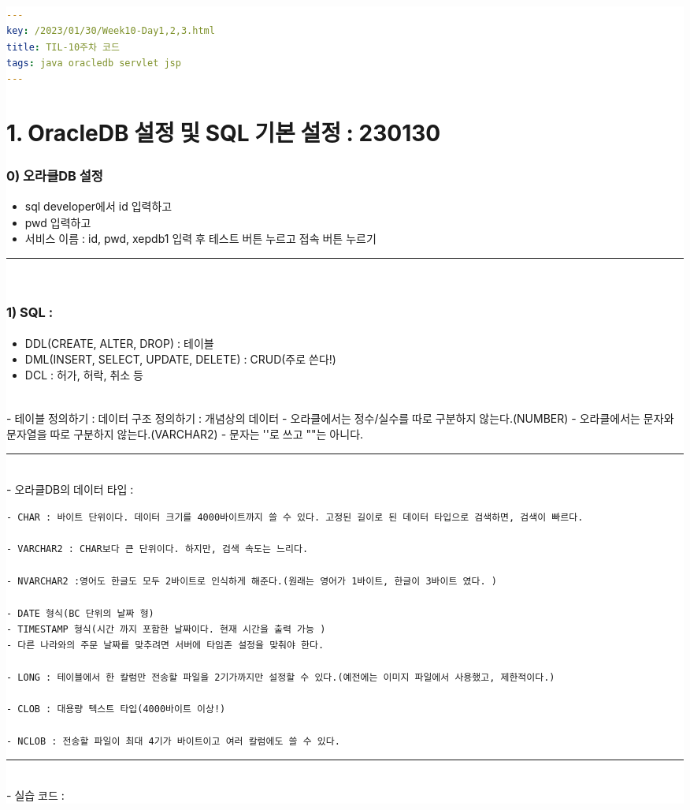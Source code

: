 ```yaml
---
key: /2023/01/30/Week10-Day1,2,3.html
title: TIL-10주차 코드
tags: java oracledb servlet jsp 
---
```


# 1.  OracleDB 설정 및 SQL 기본 설정 : 230130

### 0) 오라클DB 설정

- sql developer에서 id 입력하고 
- pwd 입력하고 
- 서비스 이름 : id, pwd, xepdb1  입력 후 테스트 버튼 누르고 접속 버튼 누르기 

---

<br>

### 1) SQL : 

- DDL(CREATE, ALTER, DROP) : 테이블 
- DML(INSERT, SELECT, UPDATE, DELETE) : CRUD(주로 쓴다!)
- DCL : 허가, 허락, 취소 등 

<br>
- 테이블 정의하기 : 데이터 구조 정의하기 : 개념상의 데이터
- 오라클에서는 정수/실수를 따로 구분하지 않는다.(NUMBER)
- 오라클에서는 문자와 문자열을 따로 구분하지 않는다.(VARCHAR2) 
- 문자는 ''로 쓰고 ""는 아니다. 

---

<br>
- 오라클DB의 데이터 타입 :
 
	- CHAR : 바이트 단위이다. 데이터 크기를 4000바이트까지 쓸 수 있다. 고정된 길이로 된 데이터 타입으로 검색하면, 검색이 빠르다. 
	
	- VARCHAR2 : CHAR보다 큰 단위이다. 하지만, 검색 속도는 느리다. 
	
	- NVARCHAR2 :영어도 한글도 모두 2바이트로 인식하게 해준다.(원래는 영어가 1바이트, 한글이 3바이트 였다. )
	
	- DATE 형식(BC 단위의 날짜 형)
	- TIMESTAMP 형식(시간 까지 포함한 날짜이다. 현재 시간을 출력 가능 ) 
	- 다른 나라와의 주문 날짜를 맞추려면 서버에 타임존 설정을 맞춰야 한다.
	
	- LONG : 테이블에서 한 칼럼만 전송할 파일을 2기가까지만 설정할 수 있다.(예전에는 이미지 파일에서 사용했고, 제한적이다.)
	
	- CLOB : 대용량 텍스트 타입(4000바이트 이상!)
	
	- NCLOB : 전송할 파일이 최대 4기가 바이트이고 여러 칼럼에도 쓸 수 있다.
	
---

<br>
- 실습 코드 : 
